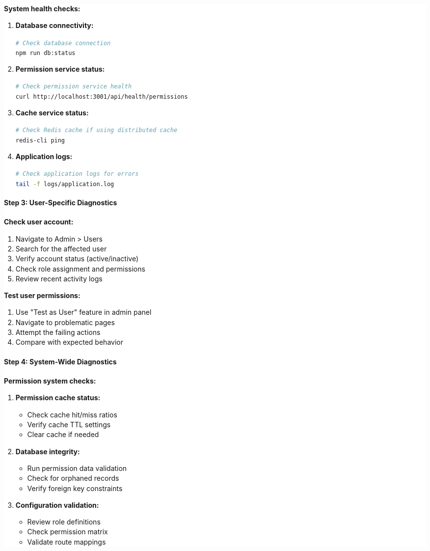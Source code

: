 **System health checks:**
1. **Database connectivity:**
   ```bash
   # Check database connection
   npm run db:status
   ```

2. **Permission service status:**
   ```bash
   # Check permission service health
   curl http://localhost:3001/api/health/permissions
   ```

3. **Cache service status:**
   ```bash
   # Check Redis cache if using distributed cache
   redis-cli ping
   ```

4. **Application logs:**
   ```bash
   # Check application logs for errors
   tail -f logs/application.log
   ```

#### Step 3: User-Specific Diagnostics

**Check user account:**
1. Navigate to Admin > Users
2. Search for the affected user
3. Verify account status (active/inactive)
4. Check role assignment and permissions
5. Review recent activity logs

**Test user permissions:**
1. Use "Test as User" feature in admin panel
2. Navigate to problematic pages
3. Attempt the failing actions
4. Compare with expected behavior

#### Step 4: System-Wide Diagnostics

**Permission system checks:**
1. **Permission cache status:**
   - Check cache hit/miss ratios
   - Verify cache TTL settings
   - Clear cache if needed

2. **Database integrity:**
   - Run permission data validation
   - Check for orphaned records
   - Verify foreign key constraints

3. **Configuration validation:**
   - Review role definitions
   - Check permission matrix
   - Validate route mappings
